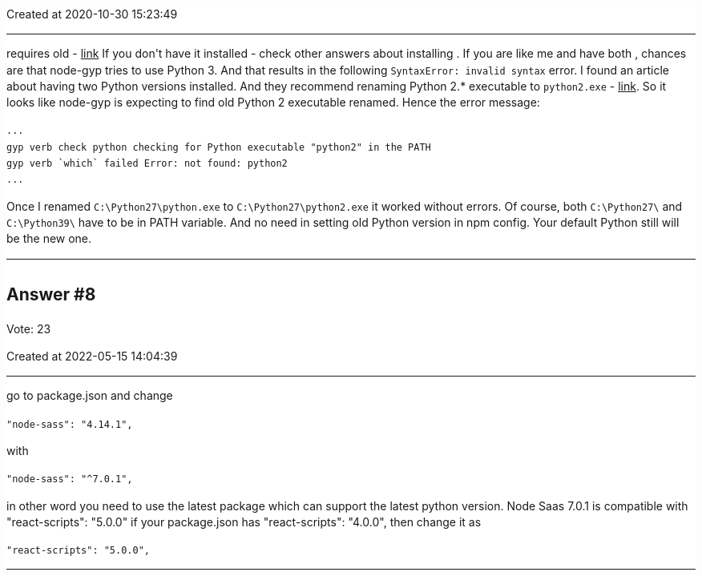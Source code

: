 Created at 2020-10-30 15:23:49

------------

 requires old  - [link](https://github.com/nodejs/node-gyp/issues/1268#issuecomment-323550728)
If you don't have it installed - check other answers about installing .
If you are like me and have both , chances are that node-gyp tries to use Python 3. And that results in the following `SyntaxError: invalid syntax` error.
I found an article about having two Python versions installed. And they recommend renaming Python 2.* executable to `python2.exe` - [link](https://datascience.com.co/how-to-install-python-2-7-and-3-6-in-windows-10-add-python-path-281e7eae62a).
So it looks like node-gyp is expecting to find old Python 2 executable renamed. Hence the error message:
```
...
gyp verb check python checking for Python executable "python2" in the PATH
gyp verb `which` failed Error: not found: python2
...
```

Once I renamed `C:\Python27\python.exe` to `C:\Python27\python2.exe` it worked without errors.
Of course, both `C:\Python27\` and `C:\Python39\` have to be in PATH variable. And no need in setting old Python version in npm config. Your default Python still will be the new one.


------------
    
    
## Answer \#8

 Vote: 23

Created at 2022-05-15 14:04:39

------------

go to package.json and change
```
"node-sass": "4.14.1",
```

with
```
"node-sass": "^7.0.1",
```


in other word you need to use the latest package which can support the latest python version.
 Node Saas 7.0.1 is compatible with  "react-scripts": "5.0.0" if your package.json has  "react-scripts": "4.0.0", then change it as
```
"react-scripts": "5.0.0",
```



------------
    
    